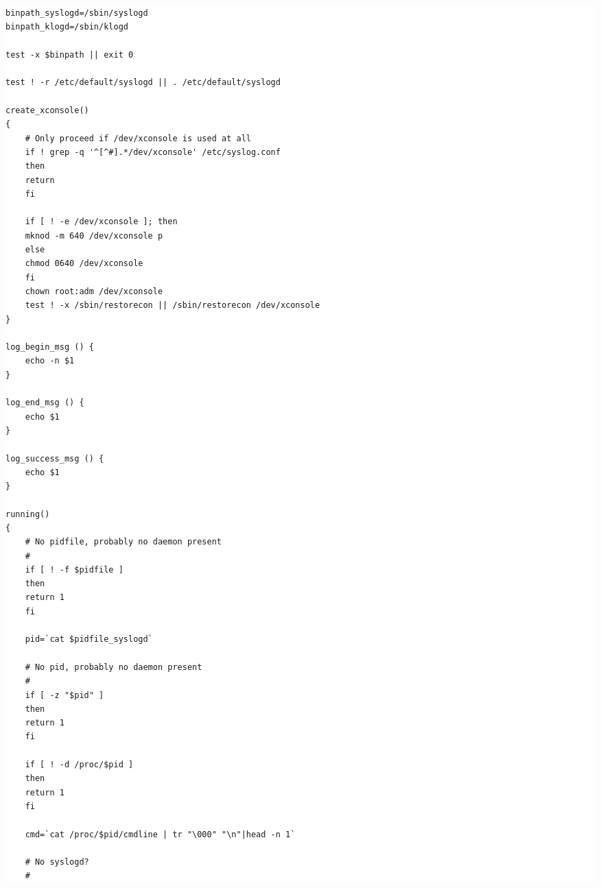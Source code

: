 ```shell
binpath_syslogd=/sbin/syslogd
binpath_klogd=/sbin/klogd

test -x $binpath || exit 0

test ! -r /etc/default/syslogd || . /etc/default/syslogd

create_xconsole()
{
    # Only proceed if /dev/xconsole is used at all
    if ! grep -q '^[^#].*/dev/xconsole' /etc/syslog.conf
    then
	return
    fi

    if [ ! -e /dev/xconsole ]; then
	mknod -m 640 /dev/xconsole p
    else
	chmod 0640 /dev/xconsole
    fi
    chown root:adm /dev/xconsole
    test ! -x /sbin/restorecon || /sbin/restorecon /dev/xconsole
}

log_begin_msg () {
    echo -n $1
}

log_end_msg () {
    echo $1
}

log_success_msg () {
    echo $1
}

running()
{
    # No pidfile, probably no daemon present
    #
    if [ ! -f $pidfile ]
    then
	return 1
    fi

    pid=`cat $pidfile_syslogd`

    # No pid, probably no daemon present
    #
    if [ -z "$pid" ]
    then
	return 1
    fi

    if [ ! -d /proc/$pid ]
    then
	return 1
    fi

    cmd=`cat /proc/$pid/cmdline | tr "\000" "\n"|head -n 1`

    # No syslogd?
    #
```